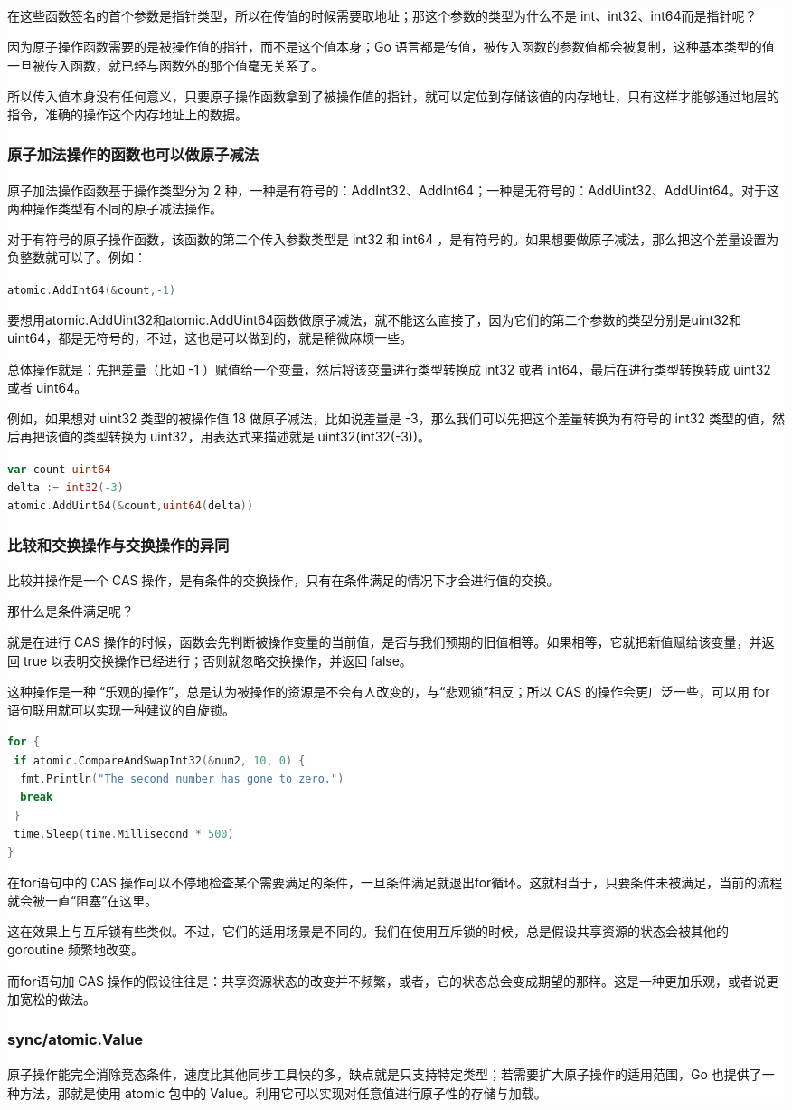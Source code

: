 在这些函数签名的首个参数是指针类型，所以在传值的时候需要取地址；那这个参数的类型为什么不是 int、int32、int64而是指针呢？

因为原子操作函数需要的是被操作值的指针，而不是这个值本身；Go 语言都是传值，被传入函数的参数值都会被复制，这种基本类型的值一旦被传入函数，就已经与函数外的那个值毫无关系了。

所以传入值本身没有任何意义，只要原子操作函数拿到了被操作值的指针，就可以定位到存储该值的内存地址，只有这样才能够通过地层的指令，准确的操作这个内存地址上的数据。


### 原子加法操作的函数也可以做原子减法

原子加法操作函数基于操作类型分为 2 种，一种是有符号的：AddInt32、AddInt64；一种是无符号的：AddUint32、AddUint64。对于这两种操作类型有不同的原子减法操作。

对于有符号的原子操作函数，该函数的第二个传入参数类型是 int32 和 int64 ，是有符号的。如果想要做原子减法，那么把这个差量设置为负整数就可以了。例如：

```go
atomic.AddInt64(&count,-1)
```

要想用atomic.AddUint32和atomic.AddUint64函数做原子减法，就不能这么直接了，因为它们的第二个参数的类型分别是uint32和uint64，都是无符号的，不过，这也是可以做到的，就是稍微麻烦一些。

总体操作就是：先把差量（比如 -1 ）赋值给一个变量，然后将该变量进行类型转换成 int32 或者 int64，最后在进行类型转换转成 uint32 或者 uint64。

例如，如果想对 uint32 类型的被操作值 18 做原子减法，比如说差量是 -3，那么我们可以先把这个差量转换为有符号的 int32 类型的值，然后再把该值的类型转换为 uint32，用表达式来描述就是 uint32(int32(-3))。

```go
var count uint64  
delta := int32(-3)  
atomic.AddUint64(&count,uint64(delta))
```

### 比较和交换操作与交换操作的异同

比较并操作是一个 CAS 操作，是有条件的交换操作，只有在条件满足的情况下才会进行值的交换。

那什么是条件满足呢？

就是在进行 CAS 操作的时候，函数会先判断被操作变量的当前值，是否与我们预期的旧值相等。如果相等，它就把新值赋给该变量，并返回 true 以表明交换操作已经进行；否则就忽略交换操作，并返回 false。

这种操作是一种 “乐观的操作”，总是认为被操作的资源是不会有人改变的，与“悲观锁”相反；所以 CAS 的操作会更广泛一些，可以用 for 语句联用就可以实现一种建议的自旋锁。
```go
for {
 if atomic.CompareAndSwapInt32(&num2, 10, 0) {
  fmt.Println("The second number has gone to zero.")
  break
 }
 time.Sleep(time.Millisecond * 500)
}
```

在for语句中的 CAS 操作可以不停地检查某个需要满足的条件，一旦条件满足就退出for循环。这就相当于，只要条件未被满足，当前的流程就会被一直“阻塞”在这里。

这在效果上与互斥锁有些类似。不过，它们的适用场景是不同的。我们在使用互斥锁的时候，总是假设共享资源的状态会被其他的 goroutine 频繁地改变。

而for语句加 CAS 操作的假设往往是：共享资源状态的改变并不频繁，或者，它的状态总会变成期望的那样。这是一种更加乐观，或者说更加宽松的做法。


### sync/atomic.Value
原子操作能完全消除竞态条件，速度比其他同步工具快的多，缺点就是只支持特定类型；若需要扩大原子操作的适用范围，Go 也提供了一种方法，那就是使用 atomic 包中的 Value。利用它可以实现对任意值进行原子性的存储与加载。
